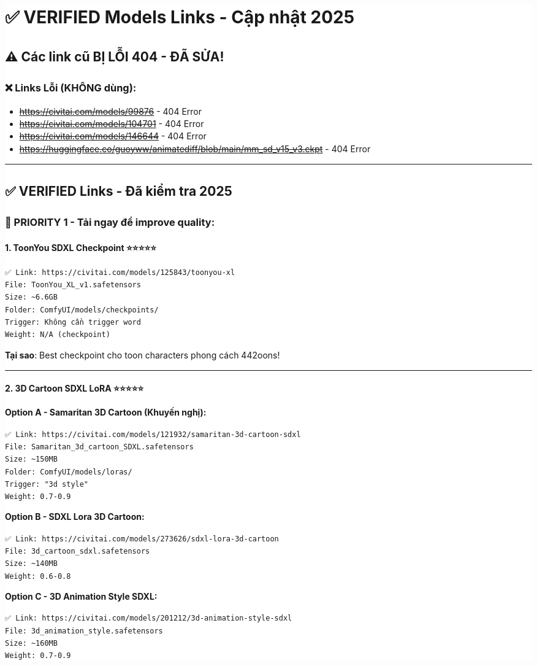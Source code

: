 # ✅ VERIFIED Models Links - Cập nhật 2025

## ⚠️ Các link cũ BỊ LỖI 404 - ĐÃ SỬA!

### ❌ Links Lỗi (KHÔNG dùng):
- ~~https://civitai.com/models/99876~~ - 404 Error
- ~~https://civitai.com/models/104701~~ - 404 Error
- ~~https://civitai.com/models/146644~~ - 404 Error
- ~~https://huggingface.co/guoyww/animatediff/blob/main/mm_sd_v15_v3.ckpt~~ - 404 Error

---

## ✅ VERIFIED Links - Đã kiểm tra 2025

### 🎯 PRIORITY 1 - Tải ngay để improve quality:

#### 1. ToonYou SDXL Checkpoint ⭐⭐⭐⭐⭐
```
✅ Link: https://civitai.com/models/125843/toonyou-xl
File: ToonYou_XL_v1.safetensors
Size: ~6.6GB
Folder: ComfyUI/models/checkpoints/
Trigger: Không cần trigger word
Weight: N/A (checkpoint)
```
**Tại sao**: Best checkpoint cho toon characters phong cách 442oons!

---

#### 2. 3D Cartoon SDXL LoRA ⭐⭐⭐⭐⭐

**Option A - Samaritan 3D Cartoon (Khuyến nghị):**
```
✅ Link: https://civitai.com/models/121932/samaritan-3d-cartoon-sdxl
File: Samaritan_3d_cartoon_SDXL.safetensors
Size: ~150MB
Folder: ComfyUI/models/loras/
Trigger: "3d style"
Weight: 0.7-0.9
```

**Option B - SDXL Lora 3D Cartoon:**
```
✅ Link: https://civitai.com/models/273626/sdxl-lora-3d-cartoon
File: 3d_cartoon_sdxl.safetensors
Size: ~140MB
Weight: 0.6-0.8
```

**Option C - 3D Animation Style SDXL:**
```
✅ Link: https://civitai.com/models/201212/3d-animation-style-sdxl
File: 3d_animation_style.safetensors
Size: ~160MB
Weight: 0.7-0.9
```
